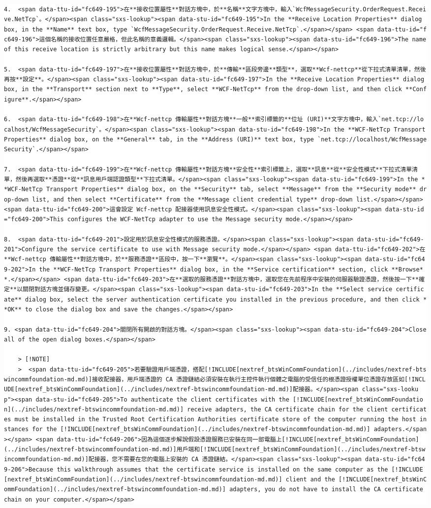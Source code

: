     4.  <span data-ttu-id="fc649-195">在**接收位置屬性**對話方塊中，於**名稱**文字方塊中，輸入`WcfMessageSecurity.OrderRequest.Receive.NetTcp`。</span><span class="sxs-lookup"><span data-stu-id="fc649-195">In the **Receive Location Properties** dialog box, in the **Name** text box, type `WcfMessageSecurity.OrderRequest.Receive.NetTcp`.</span></span> <span data-ttu-id="fc649-196">這個名稱的接收位置任意嚴格，但此名稱的意義邏輯。</span><span class="sxs-lookup"><span data-stu-id="fc649-196">The name of this receive location is strictly arbitrary but this name makes logical sense.</span></span>  
  
    5.  <span data-ttu-id="fc649-197">在**接收位置屬性**對話方塊中，於**傳輸**區段旁邊**類型**，選取**Wcf-nettcp**從下拉式清單清單，然後再按**設定**。</span><span class="sxs-lookup"><span data-stu-id="fc649-197">In the **Receive Location Properties** dialog box, in the **Transport** section next to **Type**, select **WCF-NetTcp** from the drop-down list, and then click **Configure**.</span></span>  
  
    6.  <span data-ttu-id="fc649-198">在**Wcf-nettcp 傳輸屬性**對話方塊**一般**索引標籤的**位址 (URI)**文字方塊中，輸入`net.tcp://localhost/WcfMessageSecurity`。</span><span class="sxs-lookup"><span data-stu-id="fc649-198">In the **WCF-NetTcp Transport Properties** dialog box, on the **General** tab, in the **Address (URI)** text box, type `net.tcp://localhost/WcfMessageSecurity`.</span></span>  
  
    7.  <span data-ttu-id="fc649-199">在**Wcf-nettcp 傳輸屬性**對話方塊**安全性**索引標籤上，選取**訊息**從**安全性模式**下拉式清單清單，然後再選取**憑證**從**訊息用戶端認證類型**下拉式清單。</span><span class="sxs-lookup"><span data-stu-id="fc649-199">In the **WCF-NetTcp Transport Properties** dialog box, on the **Security** tab, select **Message** from the **Security mode** drop-down list, and then select **Certificate** from the **Message client credential type** drop-down list.</span></span> <span data-ttu-id="fc649-200">這會設定 Wcf-nettcp 配接器使用訊息安全性模式。</span><span class="sxs-lookup"><span data-stu-id="fc649-200">This configures the WCF-NetTcp adapter to use the Message security mode.</span></span>  
  
    8.  <span data-ttu-id="fc649-201">設定用於訊息安全性模式的服務憑證。</span><span class="sxs-lookup"><span data-stu-id="fc649-201">Configure the service certificate to use with Message security mode.</span></span> <span data-ttu-id="fc649-202">在**Wcf-nettcp 傳輸屬性**對話方塊中，於**服務憑證**區段中，按一下**瀏覽**。</span><span class="sxs-lookup"><span data-stu-id="fc649-202">In the **WCF-NetTcp Transport Properties** dialog box, in the **Service certification** section, click **Browse**.</span></span> <span data-ttu-id="fc649-203">在**選取的服務憑證**對話方塊中，選取您在先前程序中安裝的伺服器驗證憑證，然後按一下**確定**以關閉對話方塊並儲存變更。</span><span class="sxs-lookup"><span data-stu-id="fc649-203">In the **Select service certificate** dialog box, select the server authentication certificate you installed in the previous procedure, and then click **OK** to close the dialog box and save the changes.</span></span>  
  
    9. <span data-ttu-id="fc649-204">關閉所有開啟的對話方塊。</span><span class="sxs-lookup"><span data-stu-id="fc649-204">Close all of the open dialog boxes.</span></span>  
  
        > [!NOTE]
        >  <span data-ttu-id="fc649-205">若要驗證用戶端憑證，搭配[!INCLUDE[nextref_btsWinCommFoundation](../includes/nextref-btswincommfoundation-md.md)]接收配接器，用戶端憑證的 CA 憑證鏈結必須安裝在執行主控件執行個體之電腦的受信任的根憑證授權單位憑證存放區如[!INCLUDE[nextref_btsWinCommFoundation](../includes/nextref-btswincommfoundation-md.md)]配接器。</span><span class="sxs-lookup"><span data-stu-id="fc649-205">To authenticate the client certificates with the [!INCLUDE[nextref_btsWinCommFoundation](../includes/nextref-btswincommfoundation-md.md)] receive adapters, the CA certificate chain for the client certificates must be installed in the Trusted Root Certification Authorities certificate store of the computer running the host instances for the [!INCLUDE[nextref_btsWinCommFoundation](../includes/nextref-btswincommfoundation-md.md)] adapters.</span></span> <span data-ttu-id="fc649-206">因為這個逐步解說假設憑證服務已安裝在同一部電腦上[!INCLUDE[nextref_btsWinCommFoundation](../includes/nextref-btswincommfoundation-md.md)]用戶端和[!INCLUDE[nextref_btsWinCommFoundation](../includes/nextref-btswincommfoundation-md.md)]配接器，您不需要在您的電腦上安裝的 CA 憑證鏈結。</span><span class="sxs-lookup"><span data-stu-id="fc649-206">Because this walkthrough assumes that the certificate service is installed on the same computer as the [!INCLUDE[nextref_btsWinCommFoundation](../includes/nextref-btswincommfoundation-md.md)] client and the [!INCLUDE[nextref_btsWinCommFoundation](../includes/nextref-btswincommfoundation-md.md)] adapters, you do not have to install the CA certificate chain on your computer.</span></span>  
  